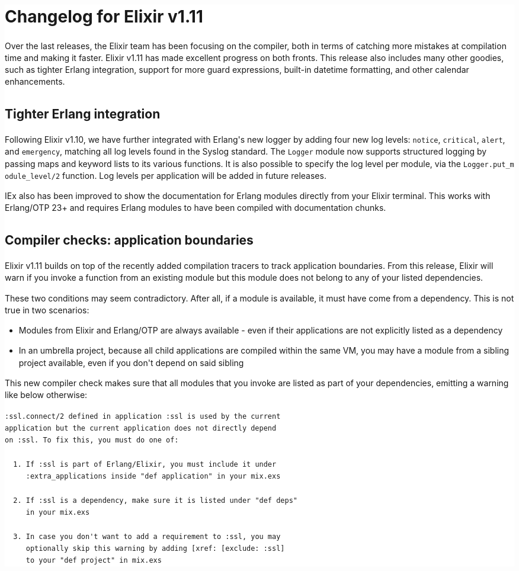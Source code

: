 # Changelog for Elixir v1.11

Over the last releases, the Elixir team has been focusing on the compiler, both in terms of catching more mistakes at compilation time and making it faster. Elixir v1.11 has made excellent progress on both fronts. This release also includes many other goodies, such as tighter Erlang integration, support for more guard expressions, built-in datetime formatting, and other calendar enhancements.

## Tighter Erlang integration

Following Elixir v1.10, we have further integrated with Erlang's new logger by adding four new log levels: `notice`, `critical`, `alert`, and `emergency`, matching all log levels found in the Syslog standard. The `Logger` module now supports structured logging by passing maps and keyword lists to its various functions. It is also possible to specify the log level per module, via the `Logger.put_module_level/2` function. Log levels per application will be added in future releases.

IEx also has been improved to show the documentation for Erlang modules directly from your Elixir terminal. This works with Erlang/OTP 23+ and requires Erlang modules to have been compiled with documentation chunks.

## Compiler checks: application boundaries

Elixir v1.11 builds on top of the recently added compilation tracers to track application boundaries. From this release, Elixir will warn if you invoke a function from an existing module but this module does not belong to any of your listed dependencies.

These two conditions may seem contradictory. After all, if a module is available, it must have come from a dependency. This is not true in two scenarios:

  * Modules from Elixir and Erlang/OTP are always available - even if their applications are not explicitly listed as a dependency

  * In an umbrella project, because all child applications are compiled within the same VM, you may have a module from a sibling project available, even if you don't depend on said sibling

This new compiler check makes sure that all modules that you invoke are listed as part of your dependencies, emitting a warning like below otherwise:

```text
:ssl.connect/2 defined in application :ssl is used by the current
application but the current application does not directly depend
on :ssl. To fix this, you must do one of:

  1. If :ssl is part of Erlang/Elixir, you must include it under
     :extra_applications inside "def application" in your mix.exs

  2. If :ssl is a dependency, make sure it is listed under "def deps"
     in your mix.exs

  3. In case you don't want to add a requirement to :ssl, you may
     optionally skip this warning by adding [xref: [exclude: :ssl]
     to your "def project" in mix.exs
```
